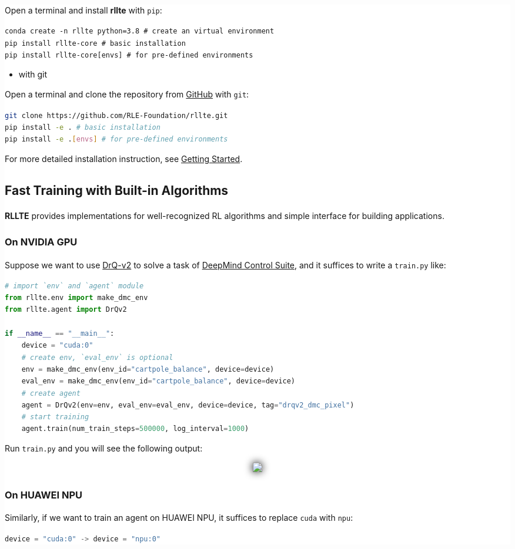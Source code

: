 Open a terminal and install **rllte** with `pip`:
``` shell
conda create -n rllte python=3.8 # create an virtual environment
pip install rllte-core # basic installation
pip install rllte-core[envs] # for pre-defined environments
```

- with git

Open a terminal and clone the repository from [GitHub](https://github.com/RLE-Foundation/rllte) with `git`:
``` sh
git clone https://github.com/RLE-Foundation/rllte.git
pip install -e . # basic installation
pip install -e .[envs] # for pre-defined environments
```

For more detailed installation instruction, see [Getting Started](https://docs.rllte.dev/getting_started).

## Fast Training with Built-in Algorithms
**RLLTE** provides implementations for well-recognized RL algorithms and simple interface for building applications.
### On NVIDIA GPU
Suppose we want to use [DrQ-v2](https://openreview.net/forum?id=_SJ-_yyes8) to solve a task of [DeepMind Control Suite](https://github.com/deepmind/dm_control), and it suffices to write a `train.py` like:

``` python
# import `env` and `agent` module
from rllte.env import make_dmc_env 
from rllte.agent import DrQv2

if __name__ == "__main__":
    device = "cuda:0"
    # create env, `eval_env` is optional
    env = make_dmc_env(env_id="cartpole_balance", device=device)
    eval_env = make_dmc_env(env_id="cartpole_balance", device=device)
    # create agent
    agent = DrQv2(env=env, eval_env=eval_env, device=device, tag="drqv2_dmc_pixel")
    # start training
    agent.train(num_train_steps=500000, log_interval=1000)
```
Run `train.py` and you will see the following output:

<div align=center>
<img src='./docs/assets/images/rl_training_gpu.gif' style="filter: drop-shadow(0px 0px 7px #000);">
</div>

### On HUAWEI NPU
Similarly, if we want to train an agent on HUAWEI NPU, it suffices to replace `cuda` with `npu`:
``` python
device = "cuda:0" -> device = "npu:0"
```
